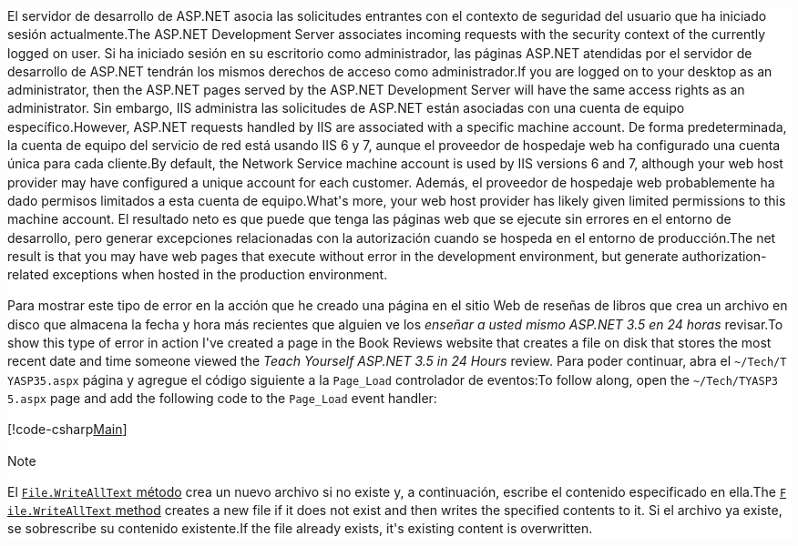 <span data-ttu-id="2012d-131">El servidor de desarrollo de ASP.NET asocia las solicitudes entrantes con el contexto de seguridad del usuario que ha iniciado sesión actualmente.</span><span class="sxs-lookup"><span data-stu-id="2012d-131">The ASP.NET Development Server associates incoming requests with the security context of the currently logged on user.</span></span> <span data-ttu-id="2012d-132">Si ha iniciado sesión en su escritorio como administrador, las páginas ASP.NET atendidas por el servidor de desarrollo de ASP.NET tendrán los mismos derechos de acceso como administrador.</span><span class="sxs-lookup"><span data-stu-id="2012d-132">If you are logged on to your desktop as an administrator, then the ASP.NET pages served by the ASP.NET Development Server will have the same access rights as an administrator.</span></span> <span data-ttu-id="2012d-133">Sin embargo, IIS administra las solicitudes de ASP.NET están asociadas con una cuenta de equipo específico.</span><span class="sxs-lookup"><span data-stu-id="2012d-133">However, ASP.NET requests handled by IIS are associated with a specific machine account.</span></span> <span data-ttu-id="2012d-134">De forma predeterminada, la cuenta de equipo del servicio de red está usando IIS 6 y 7, aunque el proveedor de hospedaje web ha configurado una cuenta única para cada cliente.</span><span class="sxs-lookup"><span data-stu-id="2012d-134">By default, the Network Service machine account is used by IIS versions 6 and 7, although your web host provider may have configured a unique account for each customer.</span></span> <span data-ttu-id="2012d-135">Además, el proveedor de hospedaje web probablemente ha dado permisos limitados a esta cuenta de equipo.</span><span class="sxs-lookup"><span data-stu-id="2012d-135">What's more, your web host provider has likely given limited permissions to this machine account.</span></span> <span data-ttu-id="2012d-136">El resultado neto es que puede que tenga las páginas web que se ejecute sin errores en el entorno de desarrollo, pero generar excepciones relacionadas con la autorización cuando se hospeda en el entorno de producción.</span><span class="sxs-lookup"><span data-stu-id="2012d-136">The net result is that you may have web pages that execute without error in the development environment, but generate authorization-related exceptions when hosted in the production environment.</span></span>

<span data-ttu-id="2012d-137">Para mostrar este tipo de error en la acción que he creado una página en el sitio Web de reseñas de libros que crea un archivo en disco que almacena la fecha y hora más recientes que alguien ve los *enseñar a usted mismo ASP.NET 3.5 en 24 horas* revisar.</span><span class="sxs-lookup"><span data-stu-id="2012d-137">To show this type of error in action I've created a page in the Book Reviews website that creates a file on disk that stores the most recent date and time someone viewed the *Teach Yourself ASP.NET 3.5 in 24 Hours* review.</span></span> <span data-ttu-id="2012d-138">Para poder continuar, abra el `~/Tech/TYASP35.aspx` página y agregue el código siguiente a la `Page_Load` controlador de eventos:</span><span class="sxs-lookup"><span data-stu-id="2012d-138">To follow along, open the `~/Tech/TYASP35.aspx` page and add the following code to the `Page_Load` event handler:</span></span>

[!code-csharp[Main](core-differences-between-iis-and-the-asp-net-development-server-cs/samples/sample1.cs)]

> [!NOTE]
> <span data-ttu-id="2012d-139">El [ `File.WriteAllText` método](https://msdn.microsoft.com/library/system.io.file.writealltext.aspx) crea un nuevo archivo si no existe y, a continuación, escribe el contenido especificado en ella.</span><span class="sxs-lookup"><span data-stu-id="2012d-139">The [`File.WriteAllText` method](https://msdn.microsoft.com/library/system.io.file.writealltext.aspx) creates a new file if it does not exist and then writes the specified contents to it.</span></span> <span data-ttu-id="2012d-140">Si el archivo ya existe, se sobrescribe su contenido existente.</span><span class="sxs-lookup"><span data-stu-id="2012d-140">If the file already exists, it's existing content is overwritten.</span></span>

